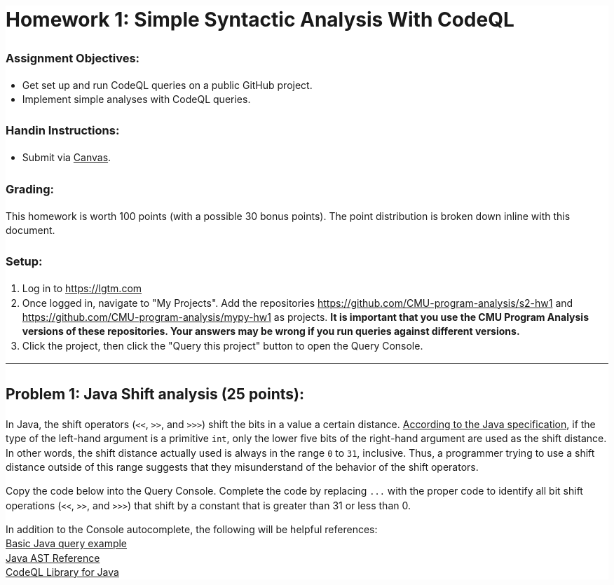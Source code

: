 Homework 1: Simple Syntactic Analysis With CodeQL
=================================================

### Assignment Objectives:
- Get set up and run CodeQL queries on a public GitHub project.
- Implement simple analyses with CodeQL queries.

### Handin Instructions:
- Submit via [Canvas](https://canvas.cmu.edu/courses/27636/quizzes/77722).

### Grading:
This homework is worth 100 points (with a possible 30 bonus points). The point
distribution is broken down inline with this document.

### Setup:

1. Log in to https://lgtm.com
2. Once logged in, navigate to "My Projects". Add the repositories
   https://github.com/CMU-program-analysis/s2-hw1 and
   https://github.com/CMU-program-analysis/mypy-hw1 as projects. **It is
   important that you use the CMU Program Analysis versions of these
   repositories. Your answers may be wrong if you run queries against different
   versions.**
3. Click the project, then click the "Query this project" button to open the
   Query Console.

---

Problem 1: Java Shift analysis (25 points):
-------------------------------------------

In Java, the shift operators (`<<`, `>>`, and `>>>`) shift the bits in a value
a certain distance. [According to the Java
specification](https://docs.oracle.com/javase/specs/jls/se7/html/jls-15.html#jls-15.19),
if the type of the left-hand argument is a primitive `int`, only the lower five
bits of the right-hand argument are used as the shift distance. In other words,
the shift distance actually used is always in the range `0` to `31`,
inclusive. Thus, a programmer trying to use a shift distance outside of this
range suggests that they misunderstand of the behavior of the shift operators.

Copy the code below into the Query Console. Complete the code by replacing `...`
with the proper code to identify all bit shift operations (`<<`, `>>`, and
`>>>`) that shift by a constant that is greater than 31 or less than 0.

In addition to the Console autocomplete, the following will be helpful
references:\
[Basic Java query
example](https://lgtm.com/help/lgtm/console/ql-java-basic-example)\
[Java AST
Reference](https://codeql.github.com/docs/codeql-language-guides/abstract-syntax-tree-classes-for-working-with-java-programs)\
[CodeQL Library for Java](https://codeql.github.com/codeql-standard-libraries/java)
